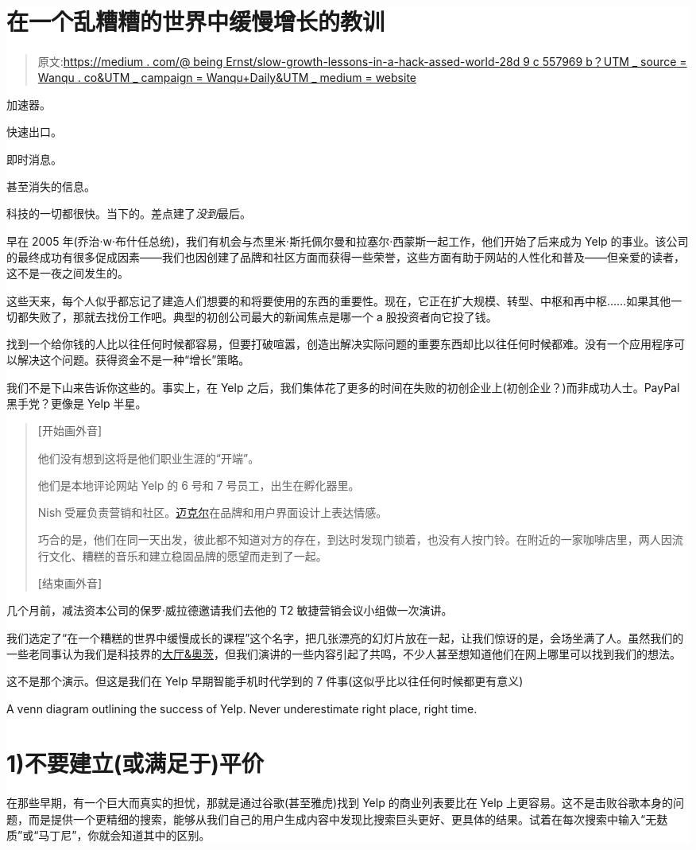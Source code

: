 # 在一个乱糟糟的世界中缓慢增长的教训

> 原文:[https://medium . com/@ being Ernst/slow-growth-lessons-in-a-hack-assed-world-28d 9 c 557969 b？UTM _ source = Wanqu . co&UTM _ campaign = Wanqu+Daily&UTM _ medium = website](https://medium.com/@beingernst/slow-growth-lessons-in-a-hack-assed-world-28d9c557969b?utm_source=wanqu.co&utm_campaign=Wanqu+Daily&utm_medium=website)

加速器。

快速出口。

即时消息。

甚至消失的信息。

科技的一切都很快。当下的。差点建了*没到*最后。

早在 2005 年(乔治·w·布什任总统)，我们有机会与杰里米·斯托佩尔曼和拉塞尔·西蒙斯一起工作，他们开始了后来成为 Yelp 的事业。该公司的最终成功有很多促成因素——我们也因创建了品牌和社区方面而获得一些荣誉，这些方面有助于网站的人性化和普及——但亲爱的读者，这不是一夜之间发生的。

这些天来，每个人似乎都忘记了建造人们想要的和将要使用的东西的重要性。现在，它正在扩大规模、转型、中枢和再中枢……如果其他一切都失败了，那就去找份工作吧。典型的初创公司最大的新闻焦点是哪一个 a 股投资者向它投了钱。

找到一个给你钱的人比以往任何时候都容易，但要打破喧嚣，创造出解决实际问题的重要东西却比以往任何时候都难。没有一个应用程序可以解决这个问题。获得资金不是一种“增长”策略。

我们不是下山来告诉你这些的。事实上，在 Yelp 之后，我们集体花了更多的时间在失败的初创企业上(初创企业？)而非成功人士。PayPal 黑手党？更像是 Yelp 半星。



> [开始画外音]
> 
> 他们没有想到这将是他们职业生涯的“开端”。
> 
> 他们是本地评论网站 Yelp 的 6 号和 7 号员工，出生在孵化器里。
> 
> Nish 受雇负责营销和社区。[迈克尔](http://www.michaelernst.com)在品牌和用户界面设计上表达情感。
> 
> 巧合的是，他们在同一天出发，彼此都不知道对方的存在，到达时发现门锁着，也没有人按门铃。在附近的一家咖啡店里，两人因流行文化、糟糕的音乐和建立稳固品牌的愿望而走到了一起。
> 
> [结束画外音]

几个月前，减法资本公司的保罗·威拉德邀请我们去他的 T2 敏捷营销会议小组做一次演讲。

我们选定了“在一个糟糕的世界中缓慢成长的课程”这个名字，把几张漂亮的幻灯片放在一起，让我们惊讶的是，会场坐满了人。虽然我们的一些老同事认为我们是科技界的[大厅&奥茨](https://www.youtube.com/watch?v=ccenFp_3kq8)，但我们演讲的一些内容引起了共鸣，不少人甚至想知道他们在网上哪里可以找到我们的想法。

这不是那个演示。但这是我们在 Yelp 早期智能手机时代学到的 7 件事(这似乎比以往任何时候都更有意义)



A venn diagram outlining the success of Yelp. Never underestimate right place, right time.



# 1)不要建立(或满足于)平价

在那些早期，有一个巨大而真实的担忧，那就是通过谷歌(甚至雅虎)找到 Yelp 的商业列表要比在 Yelp 上更容易。这不是击败谷歌本身的问题，而是提供一个更精细的搜索，能够从我们自己的用户生成内容中发现比搜索巨头更好、更具体的结果。试着在每次搜索中输入“无麸质”或“马丁尼”，你就会知道其中的区别。
